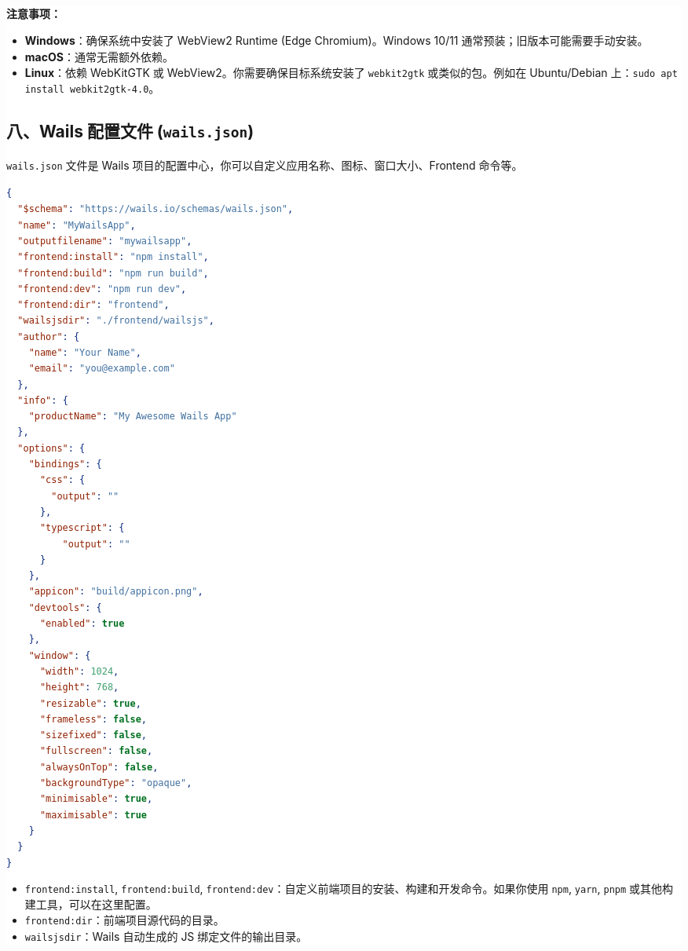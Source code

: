 **注意事项：**

*   **Windows**：确保系统中安装了 WebView2 Runtime (Edge Chromium)。Windows 10/11 通常预装；旧版本可能需要手动安装。
*   **macOS**：通常无需额外依赖。
*   **Linux**：依赖 WebKitGTK 或 WebView2。你需要确保目标系统安装了 `webkit2gtk` 或类似的包。例如在 Ubuntu/Debian 上：`sudo apt install webkit2gtk-4.0`。

## 八、Wails 配置文件 (`wails.json`)

`wails.json` 文件是 Wails 项目的配置中心，你可以自定义应用名称、图标、窗口大小、Frontend 命令等。

```json
{
  "$schema": "https://wails.io/schemas/wails.json",
  "name": "MyWailsApp",
  "outputfilename": "mywailsapp",
  "frontend:install": "npm install",
  "frontend:build": "npm run build",
  "frontend:dev": "npm run dev",
  "frontend:dir": "frontend",
  "wailsjsdir": "./frontend/wailsjs",
  "author": {
    "name": "Your Name",
    "email": "you@example.com"
  },
  "info": {
    "productName": "My Awesome Wails App"
  },
  "options": {
    "bindings": {
      "css": {
        "output": ""
      },
      "typescript": {
          "output": ""
      }
    },
    "appicon": "build/appicon.png",
    "devtools": {
      "enabled": true
    },
    "window": {
      "width": 1024,
      "height": 768,
      "resizable": true,
      "frameless": false,
      "sizefixed": false,
      "fullscreen": false,
      "alwaysOnTop": false,
      "backgroundType": "opaque",
      "minimisable": true,
      "maximisable": true
    }
  }
}
```
*   `frontend:install`, `frontend:build`, `frontend:dev`：自定义前端项目的安装、构建和开发命令。如果你使用 `npm`, `yarn`, `pnpm` 或其他构建工具，可以在这里配置。
*   `frontend:dir`：前端项目源代码的目录。
*   `wailsjsdir`：Wails 自动生成的 JS 绑定文件的输出目录。

